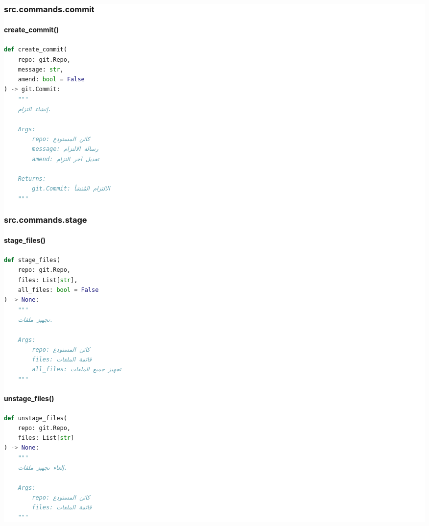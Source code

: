 ### src.commands.commit

#### create_commit()

```python
def create_commit(
    repo: git.Repo,
    message: str,
    amend: bool = False
) -> git.Commit:
    """
    إنشاء التزام.
    
    Args:
        repo: كائن المستودع
        message: رسالة الالتزام
        amend: تعديل آخر التزام
        
    Returns:
        git.Commit: الالتزام المُنشأ
    """
```

### src.commands.stage

#### stage_files()

```python
def stage_files(
    repo: git.Repo,
    files: List[str],
    all_files: bool = False
) -> None:
    """
    تجهيز ملفات.
    
    Args:
        repo: كائن المستودع
        files: قائمة الملفات
        all_files: تجهيز جميع الملفات
    """
```

#### unstage_files()

```python
def unstage_files(
    repo: git.Repo,
    files: List[str]
) -> None:
    """
    إلغاء تجهيز ملفات.
    
    Args:
        repo: كائن المستودع
        files: قائمة الملفات
    """
```
